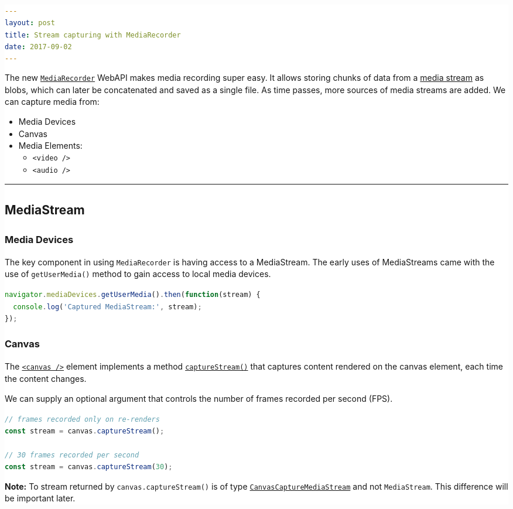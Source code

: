 ```yaml
---
layout: post
title: Stream capturing with MediaRecorder
date: 2017-09-02
---
```


The new [`MediaRecorder`] WebAPI makes media recording super easy.
It allows storing chunks of data from a [media stream] as blobs, which can later be concatenated and saved as a single file.
As time passes, more sources of media streams are added.
We can capture media from:

* Media Devices
* Canvas
* Media Elements:
  * `<video />`
  * `<audio />`



---

##  MediaStream

### Media Devices

The key component in using `MediaRecorder` is having access to a MediaStream.
The early uses of MediaStreams came with the use of `getUserMedia()` method to gain access to local media devices.

```js
navigator.mediaDevices.getUserMedia().then(function(stream) {
  console.log('Captured MediaStream:', stream);
});
```

### Canvas

The [`<canvas />`] element implements a method
[`captureStream()`](https://developer.mozilla.org/docs/Web/API/HTMLCanvasElement/captureStream)
that captures content rendered on the canvas element, each time the content changes.

We can supply an optional argument that controls the number of frames recorded per second (FPS).

```js
// frames recorded only on re-renders
const stream = canvas.captureStream();

// 30 frames recorded per second
const stream = canvas.captureStream(30);
```

**Note:** To stream returned by `canvas.captureStream()` is of type [`CanvasCaptureMediaStream`] and not `MediaStream`.
This difference will be important later.


[`MediaRecorder`]: https://developer.mozilla.org/docs/Web/API/MediaRecorder
[media stream]: https://developer.mozilla.org/docs/Web/API/MediaStream
[`<canvas />`]: https://developer.mozilla.org/docs/Web/API/HTMLCanvasElement
[`CanvasCaptureMediaStream`]: https://developer.mozilla.org/docs/Web/API/CanvasCaptureMediaStream
[`MediaRecorder.isTypeSupported()`]: https://developer.mozilla.org/docs/Web/API/MediaRecorder/isTypeSupported
[`HTMLMediaElement.captureStream()`]: https://developer.mozilla.org/docs/Web/API/HTMLMediaElement/captureStream
[Web Audio API]: https://developer.mozilla.org/docs/Web/API/Web_Audio_API
[Matroska]: https://en.wikipedia.org/wiki/Matroska
[Matroska format]: https://www.matroska.org/technical/specs/index.html
[DASH Adaptive Streaming]: https://developer.mozilla.org/docs/Web/HTML/DASH_Adaptive_Streaming_for_HTML_5_Video
[electron apps]: https://electron.atom.io/apps
[demos]: {{site.baseurl}}/gists/2017-09-04-mediarecorder
[code]: https://github.com/zhirzh/zhirzh.github.io/blob/master/gists/2017-09-04-mediarecorder